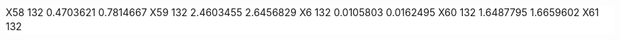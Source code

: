</tr>
<tr>
<td style="text-align:left;">
X58
</td>
<td style="text-align:right;">
132
</td>
<td style="text-align:right;">
0.4703621
</td>
<td style="text-align:right;">
0.7814667
</td>
</tr>
<tr>
<td style="text-align:left;">
X59
</td>
<td style="text-align:right;">
132
</td>
<td style="text-align:right;">
2.4603455
</td>
<td style="text-align:right;">
2.6456829
</td>
</tr>
<tr>
<td style="text-align:left;">
X6
</td>
<td style="text-align:right;">
132
</td>
<td style="text-align:right;">
0.0105803
</td>
<td style="text-align:right;">
0.0162495
</td>
</tr>
<tr>
<td style="text-align:left;">
X60
</td>
<td style="text-align:right;">
132
</td>
<td style="text-align:right;">
1.6487795
</td>
<td style="text-align:right;">
1.6659602
</td>
</tr>
<tr>
<td style="text-align:left;">
X61
</td>
<td style="text-align:right;">
132
</td>